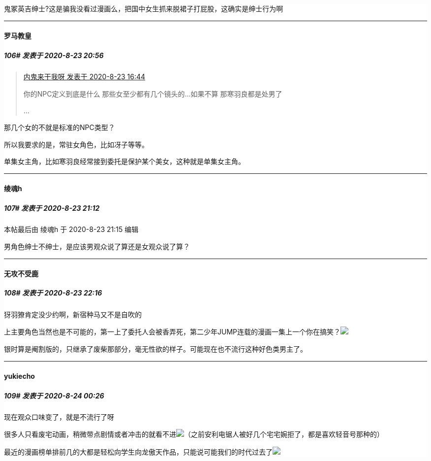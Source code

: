 鬼冢英吉绅士?这是骗我没看过漫画么，把国中女生抓来脱裙子打屁股，这确实是绅士行为啊


-----

####  罗马教皇  
##### 106#       发表于 2020-8-23 20:56


<blockquote><a href="httphttps://bbs.saraba1st.com/2b/forum.php?mod=redirect&amp;goto=findpost&amp;pid=48526177&amp;ptid=1955790" target="_blank">内鬼来干我呀 发表于 2020-8-23 16:44</a>

你的NPC定义到底是什么 那些女至少都有几个镜头的...如果不算 那寒羽良都是处男了

 ...</blockquote>
那几个女的不就是标准的NPC类型？


所以我要求的是，常驻女角色，比如冴子等等。


单集女主角，比如寒羽良经常接到委托是保护某个美女，这种就是单集女主角。


-----

####  绫魂h  
##### 107#       发表于 2020-8-23 21:12


 本帖最后由 绫魂h 于 2020-8-23 21:15 编辑 

男角色绅士不绅士，是应该男观众说了算还是女观众说了算？


-----

####  无攻不受鹿  
##### 108#       发表于 2020-8-23 22:16


犽羽獠肯定没少约啊，新宿种马又不是自吹的

上主要角色当然也是不可能的，第一上了委托人会被香弄死，第二少年JUMP连载的漫画一集上一个你在搞笑？<img src="https://static.saraba1st.com/image/smiley/face2017/001.png" referrerpolicy="no-referrer">

银时算是阉割版的，只继承了废柴那部分，毫无性欲的样子。可能现在也不流行这种好色类男主了。


-----

####  yukiecho  
##### 109#       发表于 2020-8-24 00:26


现在观众口味变了，就是不流行了呀

很多人只看废宅动画，稍微带点剧情或者冲击的就看不进<img src="https://static.saraba1st.com/image/smiley/face2017/001.png" referrerpolicy="no-referrer">（之前安利电锯人被好几个宅宅婉拒了，都是喜欢轻音号那种的）

最近的漫画榜单排前几的大都是轻松向学生向龙傲天作品，只能说可能我们的时代过去了<img src="https://static.saraba1st.com/image/smiley/face2017/001.png" referrerpolicy="no-referrer">
